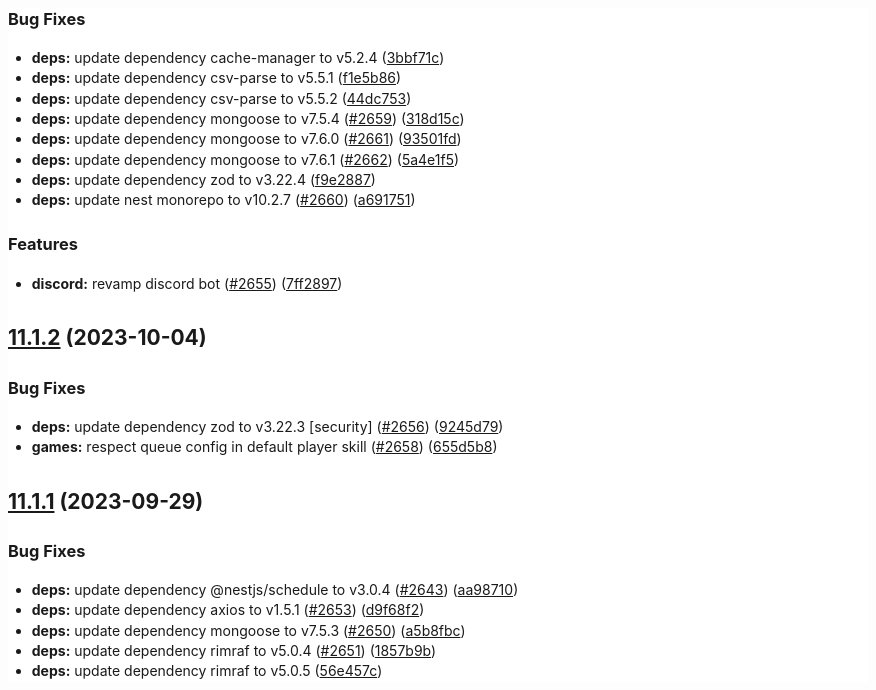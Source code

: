 
### Bug Fixes

* **deps:** update dependency cache-manager to v5.2.4 ([3bbf71c](https://github.com/tf2pickup-org/server/commit/3bbf71c0ea7a854f7fa6f1c7566df7c731b4f7fa))
* **deps:** update dependency csv-parse to v5.5.1 ([f1e5b86](https://github.com/tf2pickup-org/server/commit/f1e5b86275860d96f79243275a1467a41364b5ef))
* **deps:** update dependency csv-parse to v5.5.2 ([44dc753](https://github.com/tf2pickup-org/server/commit/44dc753a6526c76336870781fee45952059156a7))
* **deps:** update dependency mongoose to v7.5.4 ([#2659](https://github.com/tf2pickup-org/server/issues/2659)) ([318d15c](https://github.com/tf2pickup-org/server/commit/318d15cd00f2022f0d4688286a18cfab72abe3f2))
* **deps:** update dependency mongoose to v7.6.0 ([#2661](https://github.com/tf2pickup-org/server/issues/2661)) ([93501fd](https://github.com/tf2pickup-org/server/commit/93501fd993412229e07d65d4d4dc9f4e30172897))
* **deps:** update dependency mongoose to v7.6.1 ([#2662](https://github.com/tf2pickup-org/server/issues/2662)) ([5a4e1f5](https://github.com/tf2pickup-org/server/commit/5a4e1f5d394a0f7abab37970a99acc2c9cbeea7c))
* **deps:** update dependency zod to v3.22.4 ([f9e2887](https://github.com/tf2pickup-org/server/commit/f9e2887134456fd743edc8de47d93dbb613d7894))
* **deps:** update nest monorepo to v10.2.7 ([#2660](https://github.com/tf2pickup-org/server/issues/2660)) ([a691751](https://github.com/tf2pickup-org/server/commit/a691751808958fa19461d1ec1185c25c121e3b0f))


### Features

* **discord:** revamp discord bot ([#2655](https://github.com/tf2pickup-org/server/issues/2655)) ([7ff2897](https://github.com/tf2pickup-org/server/commit/7ff2897aa6cffceec1c8948c0c347a3757bf7394))

## [11.1.2](https://github.com/tf2pickup-org/server/compare/11.1.1...11.1.2) (2023-10-04)


### Bug Fixes

* **deps:** update dependency zod to v3.22.3 [security] ([#2656](https://github.com/tf2pickup-org/server/issues/2656)) ([9245d79](https://github.com/tf2pickup-org/server/commit/9245d79c94c821d48ee049f73c2ee1160068a7d9))
* **games:** respect queue config in default player skill ([#2658](https://github.com/tf2pickup-org/server/issues/2658)) ([655d5b8](https://github.com/tf2pickup-org/server/commit/655d5b8961a3853d612883bbaf03f50d5b68b447))

## [11.1.1](https://github.com/tf2pickup-org/server/compare/11.1.0...11.1.1) (2023-09-29)


### Bug Fixes

* **deps:** update dependency @nestjs/schedule to v3.0.4 ([#2643](https://github.com/tf2pickup-org/server/issues/2643)) ([aa98710](https://github.com/tf2pickup-org/server/commit/aa987100ae8e981645c7ad9fc154d7398e392231))
* **deps:** update dependency axios to v1.5.1 ([#2653](https://github.com/tf2pickup-org/server/issues/2653)) ([d9f68f2](https://github.com/tf2pickup-org/server/commit/d9f68f25877b5fd5b7700845182cbc1112637091))
* **deps:** update dependency mongoose to v7.5.3 ([#2650](https://github.com/tf2pickup-org/server/issues/2650)) ([a5b8fbc](https://github.com/tf2pickup-org/server/commit/a5b8fbc085de01521f3b7b369825cdc8d8de4ae2))
* **deps:** update dependency rimraf to v5.0.4 ([#2651](https://github.com/tf2pickup-org/server/issues/2651)) ([1857b9b](https://github.com/tf2pickup-org/server/commit/1857b9ba2151ebdc37a3b52d3cf26814e0105627))
* **deps:** update dependency rimraf to v5.0.5 ([56e457c](https://github.com/tf2pickup-org/server/commit/56e457ca6ff6587c4e3114b16a464652e7f70aee))